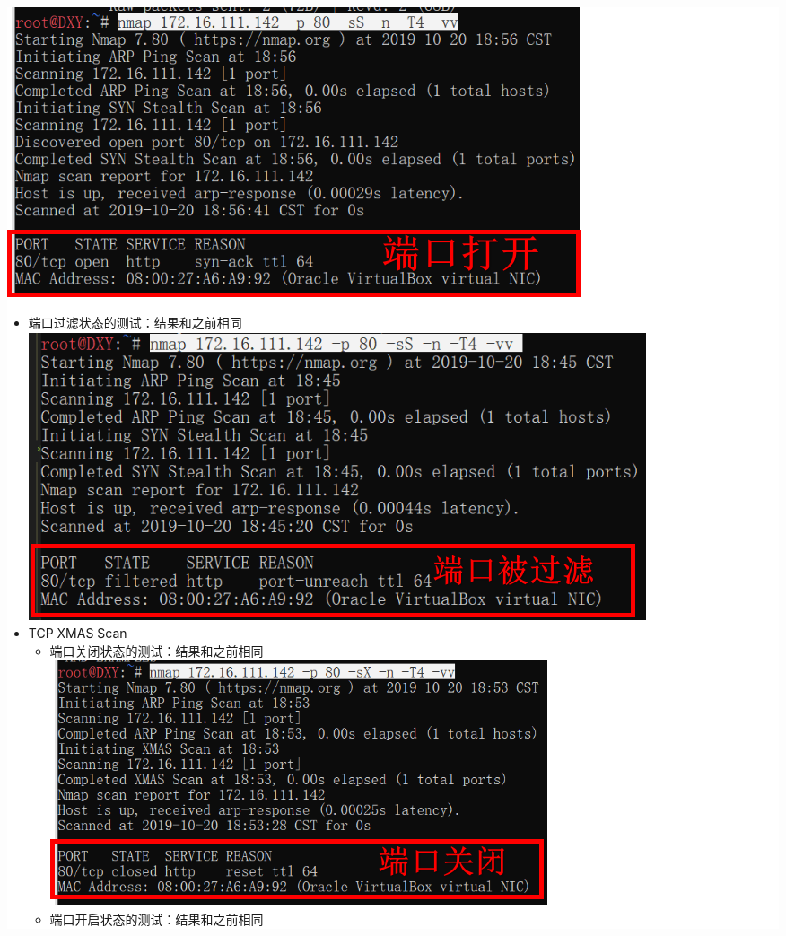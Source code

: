   ![](images/nmap-stealth-open.png)      
  * 端口过滤状态的测试：结果和之前相同    
  ![](images/nmap-stealth-filter.png)  
* TCP XMAS Scan
  * 端口关闭状态的测试：结果和之前相同     
  ![](images/nmap-xmas-close.png)    
  * 端口开启状态的测试：结果和之前相同   